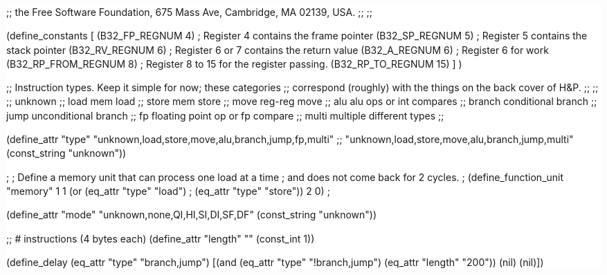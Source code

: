;; the Free Software Foundation, 675 Mass Ave, Cambridge, MA 02139, USA.
;;
;;

(define_constants
  [
   (B32_FP_REGNUM 4)	    ; Register 4 contains the frame pointer
   (B32_SP_REGNUM 5)	    ; Register 5 contains the stack pointer
   (B32_RV_REGNUM 6)	    ; Register 6 or 7 contains the return value
   (B32_A_REGNUM 6)	    ; Register 6 for work
   (B32_RP_FROM_REGNUM 8)	  ; Register 8 to 15 for the register passing.
   (B32_RP_TO_REGNUM 15)
  ]
)


;; Instruction types. Keep it simple for now; these categories
;; correspond (roughly) with the things on the back cover of H&P.
;;
;;
;; unknown
;; load         mem load
;; store        mem store
;; move         reg-reg move
;; alu          alu ops or int compares
;; branch       conditional branch
;; jump         unconditional branch
;; fp           floating point op or fp compare
;; multi        multiple different types
;;

(define_attr "type" 
  "unknown,load,store,move,alu,branch,jump,fp,multi" 
;;  "unknown,load,store,move,alu,branch,jump,multi" 
  (const_string "unknown"))

;
; Define a memory unit that can process one load at a time
; and does not come back for 2 cycles. 
; (define_function_unit "memory" 1 1 (or (eq_attr "type" "load")
; 				       (eq_attr "type" "store")) 2 0)
;


(define_attr "mode" "unknown,none,QI,HI,SI,DI,SF,DF" 
             (const_string "unknown"))


;; # instructions (4 bytes each)
(define_attr "length" "" (const_int 1))

(define_delay (eq_attr "type" "branch,jump")
              [(and (eq_attr "type" "!branch,jump")
                    (eq_attr "length" "200")) (nil) (nil)])

